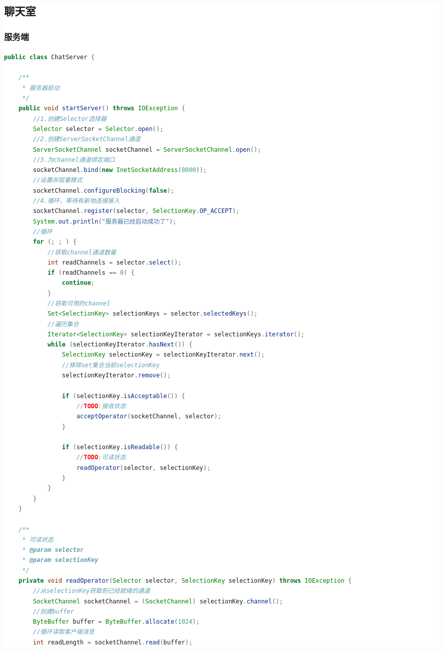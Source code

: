 ## 聊天室

### 服务端

```java
public class ChatServer {

    /**
     * 服务器启动
     */
    public void startServer() throws IOException {
        //1.创建Selector选择器
        Selector selector = Selector.open();
        //2.创建ServerSocketChannel通道
        ServerSocketChannel socketChannel = ServerSocketChannel.open();
        //3.为channel通道绑定端口
        socketChannel.bind(new InetSocketAddress(8000));
        //设置非阻塞模式
        socketChannel.configureBlocking(false);
        //4.循环，等待有新地连接接入
        socketChannel.register(selector, SelectionKey.OP_ACCEPT);
        System.out.println("服务器已经启动成功了");
        //循环
        for (; ; ) {
            //获取channel通道数量
            int readChannels = selector.select();
            if (readChannels == 0) {
                continue;
            }
            //获取可用的channel
            Set<SelectionKey> selectionKeys = selector.selectedKeys();
            //遍历集合
            Iterator<SelectionKey> selectionKeyIterator = selectionKeys.iterator();
            while (selectionKeyIterator.hasNext()) {
                SelectionKey selectionKey = selectionKeyIterator.next();
                //移除set集合当前selectionKey
                selectionKeyIterator.remove();

                if (selectionKey.isAcceptable()) {
                    //TODO:接收状态
                    acceptOperator(socketChannel, selector);
                }

                if (selectionKey.isReadable()) {
                    //TODO:可读状态
                    readOperator(selector, selectionKey);
                }
            }
        }
    }

    /**
     * 可读状态
     * @param selector
     * @param selectionKey
     */
    private void readOperator(Selector selector, SelectionKey selectionKey) throws IOException {
        //从selectionKey获取到已经就绪的通道
        SocketChannel socketChannel = (SocketChannel) selectionKey.channel();
        //创建buffer
        ByteBuffer buffer = ByteBuffer.allocate(1024);
        //循环读取客户端消息
        int readLength = socketChannel.read(buffer);
```